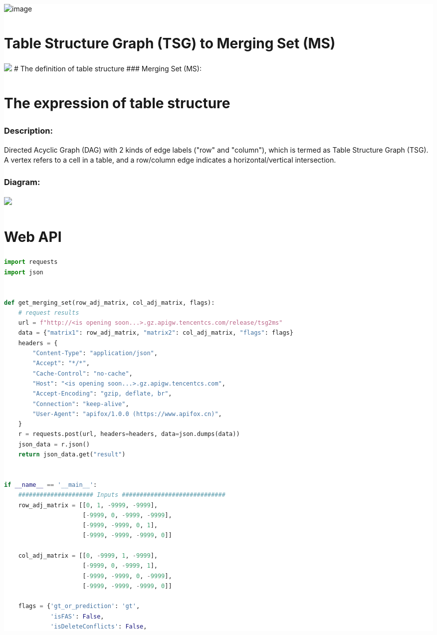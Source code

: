 ![image](https://github.com/MaxKinny/tsg2ms/assets/33459391/a3c37014-0ced-4ff7-a07c-f1a0b486b7ae)

# Table Structure Graph (TSG) to Merging Set (MS)
<img src="https://github.com/MaxKinny/tsg2ms/assets/33459391/fe29bcc8-23ca-4e35-bb96-d809acae8d65" width="800">
# The definition of table structure
### Merging Set (MS): 

# The expression of table structure
### Description:
Directed Acyclic Graph (DAG) with 2 kinds of edge labels ("row" and "column"), which is termed as Table Structure Graph (TSG). A vertex refers to a cell in a table, and a row/column edge indicates a horizontal/vertical intersection.

### Diagram:
<img src="https://github.com/MaxKinny/tsg2ms/assets/33459391/118f8b62-c3f5-4ebf-867a-f50fdde2e81b" width="800">

# Web API
```python
import requests
import json


def get_merging_set(row_adj_matrix, col_adj_matrix, flags):
    # request results
    url = f"http://<is opening soon...>.gz.apigw.tencentcs.com/release/tsg2ms"
    data = {"matrix1": row_adj_matrix, "matrix2": col_adj_matrix, "flags": flags}
    headers = {
        "Content-Type": "application/json",
        "Accept": "*/*",
        "Cache-Control": "no-cache",
        "Host": "<is opening soon...>.gz.apigw.tencentcs.com",
        "Accept-Encoding": "gzip, deflate, br",
        "Connection": "keep-alive",
        "User-Agent": "apifox/1.0.0 (https://www.apifox.cn)",
    }
    r = requests.post(url, headers=headers, data=json.dumps(data))
    json_data = r.json()
    return json_data.get("result")


if __name__ == '__main__':
    ##################### Inputs #############################
    row_adj_matrix = [[0, 1, -9999, -9999],
                      [-9999, 0, -9999, -9999],
                      [-9999, -9999, 0, 1],
                      [-9999, -9999, -9999, 0]]

    col_adj_matrix = [[0, -9999, 1, -9999],
                      [-9999, 0, -9999, 1],
                      [-9999, -9999, 0, -9999],
                      [-9999, -9999, -9999, 0]]

    flags = {'gt_or_prediction': 'gt',
             'isFAS': False,
             'isDeleteConflicts': False,
```